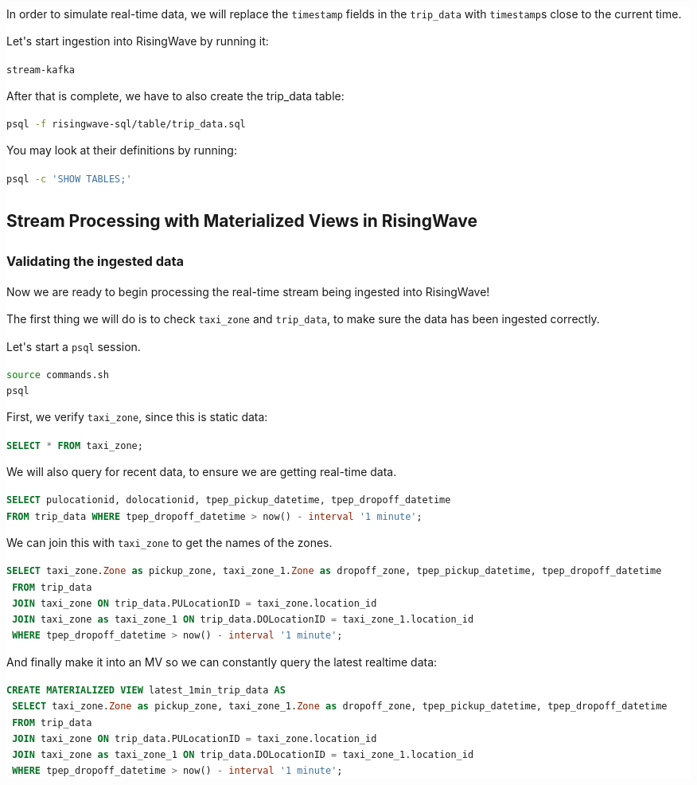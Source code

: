 In order to simulate real-time data, we will replace the `timestamp` fields in the `trip_data` with `timestamp`s close to the current time.

Let's start ingestion into RisingWave by running it:
```bash
stream-kafka
```

After that is complete, we have to also create the trip_data table:
```bash
psql -f risingwave-sql/table/trip_data.sql
```

You may look at their definitions by running:
```bash
psql -c 'SHOW TABLES;'
```

## Stream Processing with Materialized Views in RisingWave

### Validating the ingested data

Now we are ready to begin processing the real-time stream being ingested into RisingWave!

The first thing we will do is to check `taxi_zone` and `trip_data`, to make sure
the data has been ingested correctly.

Let's start a `psql` session.
```bash
source commands.sh
psql
```

First, we verify `taxi_zone`, since this is static data:
```sql
SELECT * FROM taxi_zone;
```

We will also query for recent data, to ensure we are getting real-time data.

```sql
SELECT pulocationid, dolocationid, tpep_pickup_datetime, tpep_dropoff_datetime
FROM trip_data WHERE tpep_dropoff_datetime > now() - interval '1 minute';
```

We can join this with `taxi_zone` to get the names of the zones.

```sql
SELECT taxi_zone.Zone as pickup_zone, taxi_zone_1.Zone as dropoff_zone, tpep_pickup_datetime, tpep_dropoff_datetime
 FROM trip_data
 JOIN taxi_zone ON trip_data.PULocationID = taxi_zone.location_id
 JOIN taxi_zone as taxi_zone_1 ON trip_data.DOLocationID = taxi_zone_1.location_id
 WHERE tpep_dropoff_datetime > now() - interval '1 minute';
```

And finally make it into an MV so we can constantly query the latest realtime data:
```sql
CREATE MATERIALIZED VIEW latest_1min_trip_data AS
 SELECT taxi_zone.Zone as pickup_zone, taxi_zone_1.Zone as dropoff_zone, tpep_pickup_datetime, tpep_dropoff_datetime
 FROM trip_data
 JOIN taxi_zone ON trip_data.PULocationID = taxi_zone.location_id
 JOIN taxi_zone as taxi_zone_1 ON trip_data.DOLocationID = taxi_zone_1.location_id
 WHERE tpep_dropoff_datetime > now() - interval '1 minute';
```
